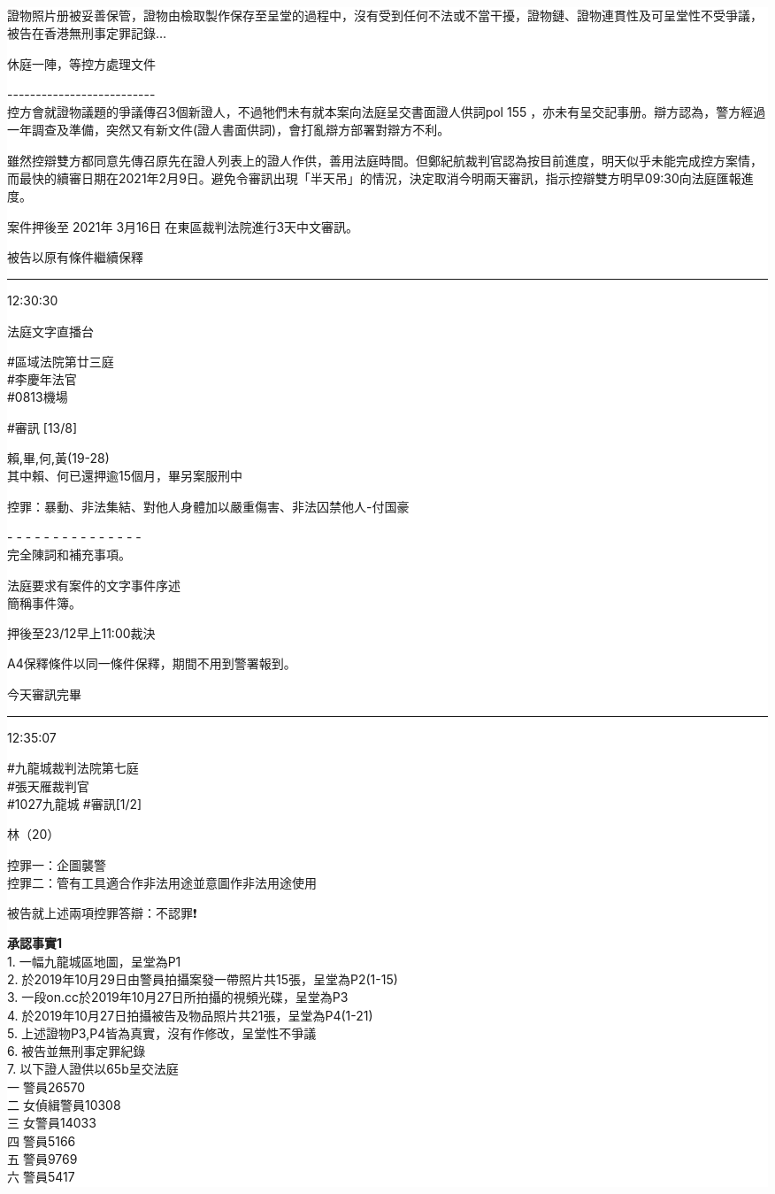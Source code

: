 證物照片册被妥善保管，證物由檢取製作保存至呈堂的過程中，沒有受到任何不法或不當干擾，證物鏈、證物連貫性及可呈堂性不受爭議，被告在香港無刑事定罪記錄…  
  
休庭一陣，等控方處理文件  
  
\--------------------------  
控方會就證物議題的爭議傳召3個新證人，不過牠們未有就本案向法庭呈交書面證人供詞pol 155 ，亦未有呈交記事册。辯方認為，警方經過一年調查及準備，突然又有新文件(證人書面供詞)，會打亂辯方部署對辯方不利。  
  
雖然控辯雙方都同意先傳召原先在證人列表上的證人作供，善用法庭時間。但鄭紀航裁判官認為按目前進度，明天似乎未能完成控方案情，而最快的續審日期在2021年2月9日。避免令審訊出現「半天吊」的情況，決定取消今明兩天審訊，指示控辯雙方明早09:30向法庭匯報進度。  
  
案件押後至 2021年 3月16日 在東區裁判法院進行3天中文審訊。  
  
被告以原有條件繼續保釋

---
      
12:30:30

法庭文字直播台

\#區域法院第廿三庭  
\#李慶年法官  
\#0813機場  
  
\#審訊 \[13/8\]  
  
賴,畢,何,黃(19-28)  
其中賴、何已還押逾15個月，畢另案服刑中  
  
控罪：暴動、非法集結、對他人身體加以嚴重傷害、非法囚禁他人-付国豪  
  
\- - - - - - - - - - - - - - -  
完全陳詞和補充事項。  
  
法庭要求有案件的文字事件序述  
簡稱事件簿。  
  
押後至23/12早上11:00裁決  
  
A4保釋條件以同一條件保釋，期間不用到警署報到。  
  
今天審訊完畢

---
      
12:35:07



\#九龍城裁判法院第七庭  
\#張天雁裁判官  
\#1027九龍城 \#審訊\[1/2\]  
  
林（20）  
  
控罪一：企圖襲警  
控罪二：管有工具適合作非法用途並意圖作非法用途使用  
  
被告就上述兩項控罪答辯：不認罪❗️  
  
**承認事實1**  
1\. 一幅九龍城區地圖，呈堂為P1  
2\. 於2019年10月29日由警員拍攝案發一帶照片共15張，呈堂為P2(1-15)  
3\. 一段on.cc於2019年10月27日所拍攝的視頻光碟，呈堂為P3  
4\. 於2019年10月27日拍攝被告及物品照片共21張，呈堂為P4(1-21)  
5\. 上述證物P3,P4皆為真實，沒有作修改，呈堂性不爭議  
6\. 被告並無刑事定罪紀錄  
7\. 以下證人證供以65b呈交法庭  
一 警員26570  
二 女偵緝警員10308  
三 女警員14033  
四 警員5166  
五 警員9769  
六 警員5417  